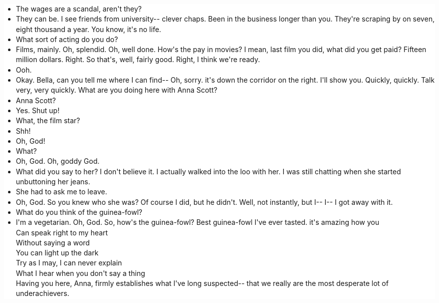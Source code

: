 - The wages are a scandal, aren't they?
- They can be.
I see friends from university--
clever chaps.
Been in the business longer than you.
They're scraping by on seven,
eight thousand a year.
You know, it's no life.
- What sort of acting do you do?
- Films, mainly.
Oh, splendid. Oh, well done.
How's the pay in movies?
I mean, last film you did,
what did you get paid?
Fifteen million dollars.
Right.
So that's, well, fairly good.
Right, I think we're ready.
- Ooh.
- Okay.
Bella, can you tell me
where I can find--
Oh, sorry.
it's down the corridor on the right.
I'll show you.
Quickly, quickly.
Talk very, very quickly.
What are you doing here
with Anna Scott?
- Anna Scott?
- Yes. Shut up!
- What, the film star?
- Shh!
- Oh, God!
- What?
- Oh, God. Oh, goddy God.
- What did you say to her?
I don't believe it.
I actually walked into the loo with her.
I was still chatting
when she started unbuttoning her jeans.
- She had to ask me to leave.
- Oh, God.
So you knew who she was?
Of course I did, but he didn't.
Well, not instantly, but I-- I--
I got away with it.
- What do you think of the guinea-fowl?
- I'm a vegetarian.
Oh, God.
So, how's the guinea-fowl?
Best guinea-fowl
I've ever tasted.
  it's amazing how you  
  Can speak right to my heart  
  Without saying a word  
  You can light up the dark  
  Try as I may, I can never explain  
  What I hear when you
don't say a thing  
Having you here, Anna, firmly
establishes what I've long suspected--
that we really are the most
desperate lot of underachievers.